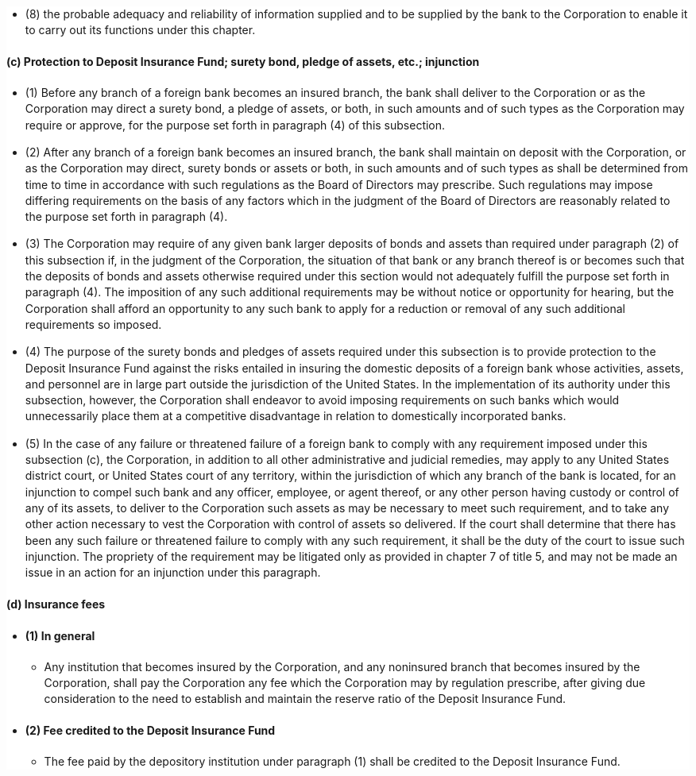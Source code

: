   * (8) the probable adequacy and reliability of information supplied and to be supplied by the bank to the Corporation to enable it to carry out its functions under this chapter.

#### (c) Protection to Deposit Insurance Fund; surety bond, pledge of assets, etc.; injunction
* (1) Before any branch of a foreign bank becomes an insured branch, the bank shall deliver to the Corporation or as the Corporation may direct a surety bond, a pledge of assets, or both, in such amounts and of such types as the Corporation may require or approve, for the purpose set forth in paragraph (4) of this subsection.

* (2) After any branch of a foreign bank becomes an insured branch, the bank shall maintain on deposit with the Corporation, or as the Corporation may direct, surety bonds or assets or both, in such amounts and of such types as shall be determined from time to time in accordance with such regulations as the Board of Directors may prescribe. Such regulations may impose differing requirements on the basis of any factors which in the judgment of the Board of Directors are reasonably related to the purpose set forth in paragraph (4).

* (3) The Corporation may require of any given bank larger deposits of bonds and assets than required under paragraph (2) of this subsection if, in the judgment of the Corporation, the situation of that bank or any branch thereof is or becomes such that the deposits of bonds and assets otherwise required under this section would not adequately fulfill the purpose set forth in paragraph (4). The imposition of any such additional requirements may be without notice or opportunity for hearing, but the Corporation shall afford an opportunity to any such bank to apply for a reduction or removal of any such additional requirements so imposed.

* (4) The purpose of the surety bonds and pledges of assets required under this subsection is to provide protection to the Deposit Insurance Fund against the risks entailed in insuring the domestic deposits of a foreign bank whose activities, assets, and personnel are in large part outside the jurisdiction of the United States. In the implementation of its authority under this subsection, however, the Corporation shall endeavor to avoid imposing requirements on such banks which would unnecessarily place them at a competitive disadvantage in relation to domestically incorporated banks.

* (5) In the case of any failure or threatened failure of a foreign bank to comply with any requirement imposed under this subsection (c), the Corporation, in addition to all other administrative and judicial remedies, may apply to any United States district court, or United States court of any territory, within the jurisdiction of which any branch of the bank is located, for an injunction to compel such bank and any officer, employee, or agent thereof, or any other person having custody or control of any of its assets, to deliver to the Corporation such assets as may be necessary to meet such requirement, and to take any other action necessary to vest the Corporation with control of assets so delivered. If the court shall determine that there has been any such failure or threatened failure to comply with any such requirement, it shall be the duty of the court to issue such injunction. The propriety of the requirement may be litigated only as provided in chapter 7 of title 5, and may not be made an issue in an action for an injunction under this paragraph.

#### (d) Insurance fees
* #### (1) In general
    * Any institution that becomes insured by the Corporation, and any noninsured branch that becomes insured by the Corporation, shall pay the Corporation any fee which the Corporation may by regulation prescribe, after giving due consideration to the need to establish and maintain the reserve ratio of the Deposit Insurance Fund.

* #### (2) Fee credited to the Deposit Insurance Fund
  * The fee paid by the depository institution under paragraph (1) shall be credited to the Deposit Insurance Fund.
